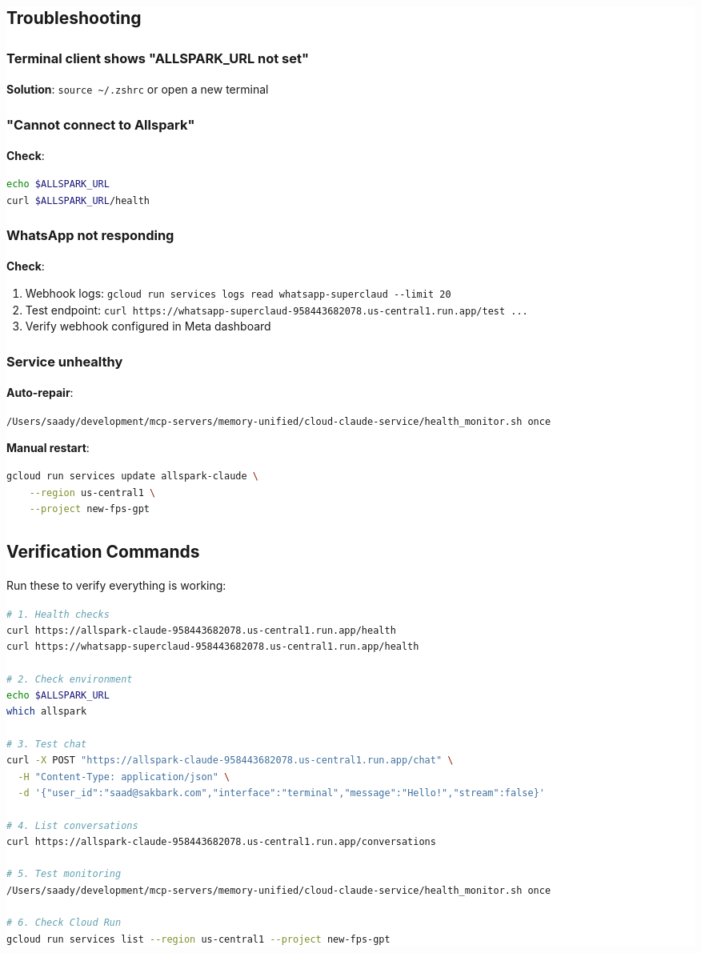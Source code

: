 ## Troubleshooting

### Terminal client shows "ALLSPARK_URL not set"
**Solution**: `source ~/.zshrc` or open a new terminal

### "Cannot connect to Allspark"
**Check**:
```bash
echo $ALLSPARK_URL
curl $ALLSPARK_URL/health
```

### WhatsApp not responding
**Check**:
1. Webhook logs: `gcloud run services logs read whatsapp-superclaud --limit 20`
2. Test endpoint: `curl https://whatsapp-superclaud-958443682078.us-central1.run.app/test ...`
3. Verify webhook configured in Meta dashboard

### Service unhealthy
**Auto-repair**:
```bash
/Users/saady/development/mcp-servers/memory-unified/cloud-claude-service/health_monitor.sh once
```

**Manual restart**:
```bash
gcloud run services update allspark-claude \
    --region us-central1 \
    --project new-fps-gpt
```

## Verification Commands

Run these to verify everything is working:

```bash
# 1. Health checks
curl https://allspark-claude-958443682078.us-central1.run.app/health
curl https://whatsapp-superclaud-958443682078.us-central1.run.app/health

# 2. Check environment
echo $ALLSPARK_URL
which allspark

# 3. Test chat
curl -X POST "https://allspark-claude-958443682078.us-central1.run.app/chat" \
  -H "Content-Type: application/json" \
  -d '{"user_id":"saad@sakbark.com","interface":"terminal","message":"Hello!","stream":false}'

# 4. List conversations
curl https://allspark-claude-958443682078.us-central1.run.app/conversations

# 5. Test monitoring
/Users/saady/development/mcp-servers/memory-unified/cloud-claude-service/health_monitor.sh once

# 6. Check Cloud Run
gcloud run services list --region us-central1 --project new-fps-gpt
```
